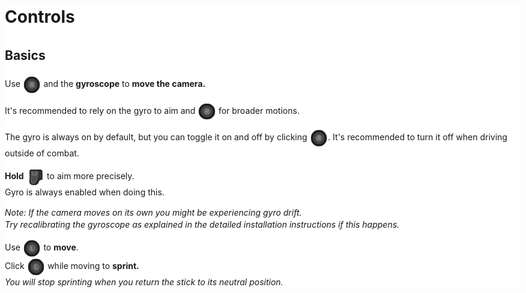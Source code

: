 
<a id="controls"></a>

# Controls


<a id="basic_controls"></a>

## Basics

Use <img src="glyphs/ps4/rs.png" alt="glyph for rs" style="vertical-align: middle; max-height: 4ex"/> and the **gyroscope** to **move the camera.**

It's recommended to rely on the gyro to aim and <img src="glyphs/ps4/rs.png" alt="glyph for rs" style="vertical-align: middle; max-height: 4ex"/> for
broader motions.

The gyro is always on by default, but you can toggle it on and off
by clicking <img src="glyphs/ps4/rs.png" alt="glyph for rs" style="vertical-align: middle; max-height: 4ex"/>. It's recommended to turn it off when
driving outside of combat.

**Hold** <img src="glyphs/ps4/l2.png" alt="glyph for l2" style="vertical-align: middle; max-height: 4ex"/> to aim more precisely.  
Gyro is always enabled when doing this.

*Note: If the camera moves on its own you might be experiencing
gyro drift.*  
*Try recalibrating the gyroscope as explained in the detailed
installation instructions if this happens.*

Use <img src="glyphs/ps4/ls.png" alt="glyph for ls" style="vertical-align: middle; max-height: 4ex"/> to **move**.  
Click <img src="glyphs/ps4/ls.png" alt="glyph for ls" style="vertical-align: middle; max-height: 4ex"/> while moving to **sprint.**  
*You will stop sprinting when you return the stick to its neutral
position.*
